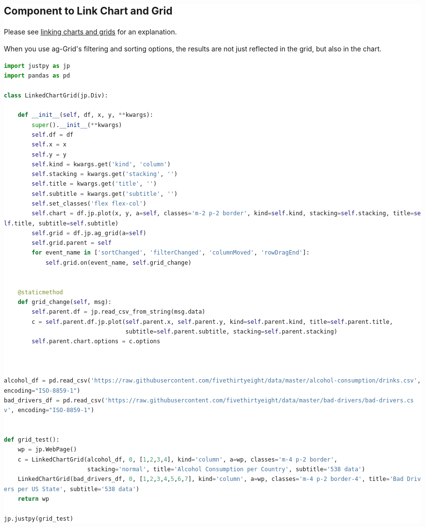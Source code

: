 ## Component to Link Chart and Grid

Please see [linking charts and grids](grids_tutorial/grid_events?id=linking-a-chart-and-a-grid-using-grid-events) for an explanation.

When you use ag-Grid's filtering and sorting options, the results are not just reflected in the grid, but also in the chart.


```python
import justpy as jp
import pandas as pd

class LinkedChartGrid(jp.Div):

    def __init__(self, df, x, y, **kwargs):
        super().__init__(**kwargs)
        self.df = df
        self.x = x
        self.y = y
        self.kind = kwargs.get('kind', 'column')
        self.stacking = kwargs.get('stacking', '')
        self.title = kwargs.get('title', '')
        self.subtitle = kwargs.get('subtitle', '')
        self.set_classes('flex flex-col')
        self.chart = df.jp.plot(x, y, a=self, classes='m-2 p-2 border', kind=self.kind, stacking=self.stacking, title=self.title, subtitle=self.subtitle)
        self.grid = df.jp.ag_grid(a=self)
        self.grid.parent = self
        for event_name in ['sortChanged', 'filterChanged', 'columnMoved', 'rowDragEnd']:
            self.grid.on(event_name, self.grid_change)


    @staticmethod
    def grid_change(self, msg):
        self.parent.df = jp.read_csv_from_string(msg.data)
        c = self.parent.df.jp.plot(self.parent.x, self.parent.y, kind=self.parent.kind, title=self.parent.title,
                                   subtitle=self.parent.subtitle, stacking=self.parent.stacking)
        self.parent.chart.options = c.options



alcohol_df = pd.read_csv('https://raw.githubusercontent.com/fivethirtyeight/data/master/alcohol-consumption/drinks.csv', encoding="ISO-8859-1")
bad_drivers_df = pd.read_csv('https://raw.githubusercontent.com/fivethirtyeight/data/master/bad-drivers/bad-drivers.csv', encoding="ISO-8859-1")


def grid_test():
    wp = jp.WebPage()
    c = LinkedChartGrid(alcohol_df, 0, [1,2,3,4], kind='column', a=wp, classes='m-4 p-2 border',
                        stacking='normal', title='Alcohol Consumption per Country', subtitle='538 data')
    LinkedChartGrid(bad_drivers_df, 0, [1,2,3,4,5,6,7], kind='column', a=wp, classes='m-4 p-2 border-4', title='Bad Drivers per US State', subtitle='538 data')
    return wp

jp.justpy(grid_test)
```